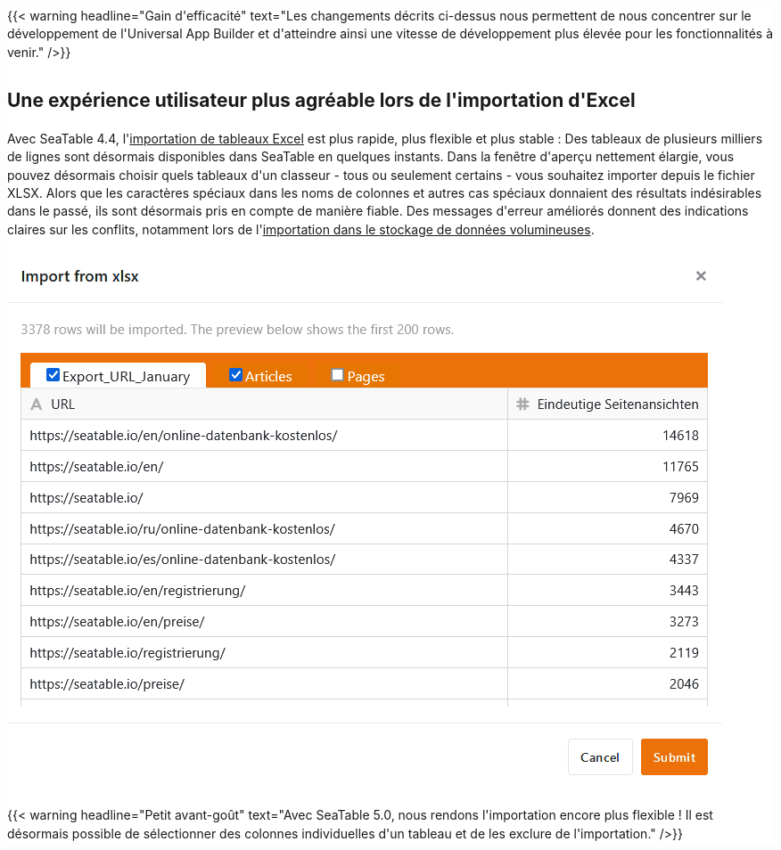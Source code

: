 {{< warning headline="Gain d'efficacité" text="Les changements décrits ci-dessus nous permettent de nous concentrer sur le développement de l'Universal App Builder et d'atteindre ainsi une vitesse de développement plus élevée pour les fonctionnalités à venir." />}}

## Une expérience utilisateur plus agréable lors de l'importation d'Excel

Avec SeaTable 4.4, l'[importation de tableaux Excel](https://seatable.io/fr/docs/import-von-daten/import-von-excel-dateien-in-seatable/) est plus rapide, plus flexible et plus stable : Des tableaux de plusieurs milliers de lignes sont désormais disponibles dans SeaTable en quelques instants. Dans la fenêtre d'aperçu nettement élargie, vous pouvez désormais choisir quels tableaux d'un classeur - tous ou seulement certains - vous souhaitez importer depuis le fichier XLSX. Alors que les caractères spéciaux dans les noms de colonnes et autres cas spéciaux donnaient des résultats indésirables dans le passé, ils sont désormais pris en compte de manière fiable. Des messages d'erreur améliorés donnent des indications claires sur les conflits, notamment lors de l'[importation dans le stockage de données volumineuses](https://seatable.io/fr/docs/big-data/eine-excel-tabelle-ins-big-data-backend-importieren/).

![Importation Excel](images/Excel-Import.png)

{{< warning headline="Petit avant-goût" text="Avec SeaTable 5.0, nous rendons l'importation encore plus flexible ! Il est désormais possible de sélectionner des colonnes individuelles d'un tableau et de les exclure de l'importation." />}}

